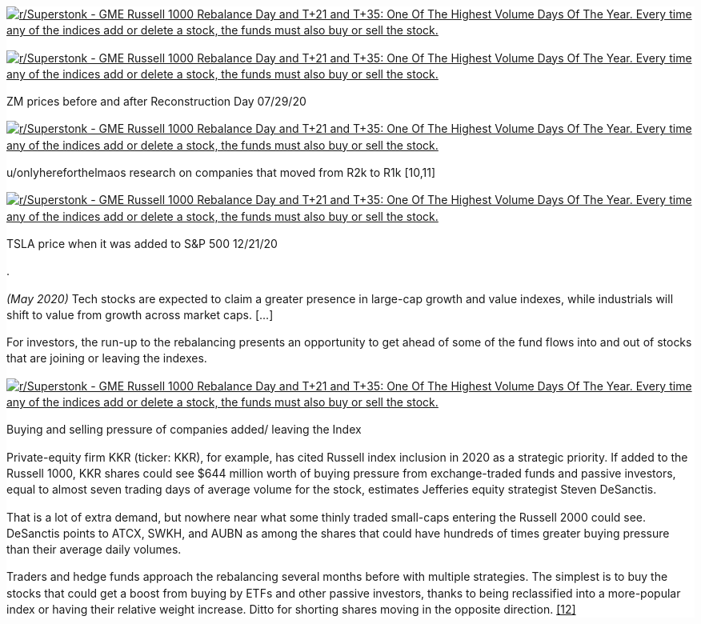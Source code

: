 [![r/Superstonk - GME Russell 1000 Rebalance Day and T+21 and T+35: One Of The Highest Volume Days Of The Year. Every time any of the indices add or delete a stock, the funds must also buy or sell the stock.](https://preview.redd.it/ir0jmjofzs471.png?width=619&format=png&auto=webp&s=bfaa044b083da8503cd0594292397c465617ede2)](https://preview.redd.it/ir0jmjofzs471.png?width=619&format=png&auto=webp&s=bfaa044b083da8503cd0594292397c465617ede2)

[![r/Superstonk - GME Russell 1000 Rebalance Day and T+21 and T+35: One Of The Highest Volume Days Of The Year. Every time any of the indices add or delete a stock, the funds must also buy or sell the stock.](https://preview.redd.it/xtt848ej0t471.jpg?width=1920&format=pjpg&auto=webp&s=0e44c91c7546310c2b86f6e4c418f596607b1dff)](https://preview.redd.it/xtt848ej0t471.jpg?width=1920&format=pjpg&auto=webp&s=0e44c91c7546310c2b86f6e4c418f596607b1dff)

ZM prices before and after Reconstruction Day 07/29/20

[![r/Superstonk - GME Russell 1000 Rebalance Day and T+21 and T+35: One Of The Highest Volume Days Of The Year. Every time any of the indices add or delete a stock, the funds must also buy or sell the stock.](https://preview.redd.it/706rlrcykp471.jpg?width=855&format=pjpg&auto=webp&s=05b120a9d84af12b1cadc38c68802ad47b23c104)](https://preview.redd.it/706rlrcykp471.jpg?width=855&format=pjpg&auto=webp&s=05b120a9d84af12b1cadc38c68802ad47b23c104)

u/onlyhereforthelmaos research on companies that moved from R2k to R1k [10,11]

[![r/Superstonk - GME Russell 1000 Rebalance Day and T+21 and T+35: One Of The Highest Volume Days Of The Year. Every time any of the indices add or delete a stock, the funds must also buy or sell the stock.](https://preview.redd.it/i5kkcl2v8o471.jpg?width=1920&format=pjpg&auto=webp&s=b2de67bab2cba3ecd798bce50c27e2832b42a1ec)](https://preview.redd.it/i5kkcl2v8o471.jpg?width=1920&format=pjpg&auto=webp&s=b2de67bab2cba3ecd798bce50c27e2832b42a1ec)

TSLA price when it was added to S&P 500 12/21/20

.

*(May 2020)* Tech stocks are expected to claim a greater presence in large-cap growth and value indexes, while industrials will shift to value from growth across market caps. [...]

For investors, the run-up to the rebalancing presents an opportunity to get ahead of some of the fund flows into and out of stocks that are joining or leaving the indexes.

[![r/Superstonk - GME Russell 1000 Rebalance Day and T+21 and T+35: One Of The Highest Volume Days Of The Year. Every time any of the indices add or delete a stock, the funds must also buy or sell the stock.](https://preview.redd.it/lvyz7qob2t471.jpg?width=633&format=pjpg&auto=webp&s=a873a825572c753196ba14447a18b9c5fe03deee)](https://preview.redd.it/lvyz7qob2t471.jpg?width=633&format=pjpg&auto=webp&s=a873a825572c753196ba14447a18b9c5fe03deee)

Buying and selling pressure of companies added/ leaving the Index

Private-equity firm KKR (ticker: KKR), for example, has cited Russell index inclusion in 2020 as a strategic priority. If added to the Russell 1000, KKR shares could see $644 million worth of buying pressure from exchange-traded funds and passive investors, equal to almost seven trading days of average volume for the stock, estimates Jefferies equity strategist Steven DeSanctis.

That is a lot of extra demand, but nowhere near what some thinly traded small-caps entering the Russell 2000 could see. DeSanctis points to ATCX, SWKH, and AUBN as among the shares that could have hundreds of times greater buying pressure than their average daily volumes.

Traders and hedge funds approach the rebalancing several months before with multiple strategies. The simplest is to buy the stocks that could get a boost from buying by ETFs and other passive investors, thanks to being reclassified into a more-popular index or having their relative weight increase. Ditto for shorting shares moving in the opposite direction. [[12]](https://www.barrons.com/articles/how-investors-can-play-the-rebalancing-of-the-russell-indexes-51590158778)
